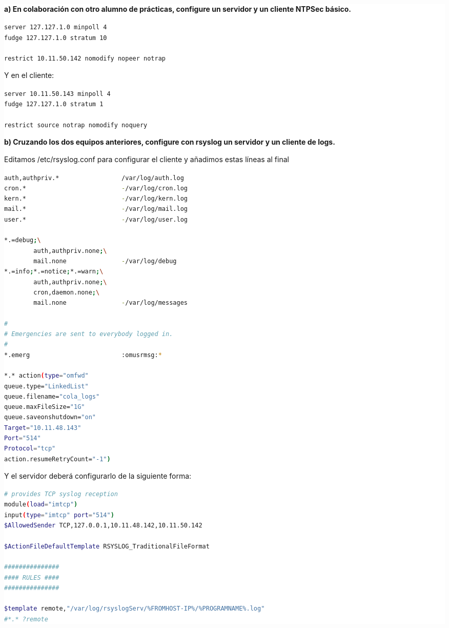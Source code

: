 **a) En colaboración con otro alumno de prácticas, configure un servidor y un cliente NTPSec básico.**

```sh
server 127.127.1.0 minpoll 4
fudge 127.127.1.0 stratum 10

restrict 10.11.50.142 nomodify nopeer notrap
```

Y en el cliente:
```sh
server 10.11.50.143 minpoll 4
fudge 127.127.1.0 stratum 1

restrict source notrap nomodify noquery
```

**b) Cruzando los dos equipos anteriores, configure con rsyslog un servidor y un cliente de logs.**

Editamos /etc/rsyslog.conf para configurar el cliente y añadimos estas líneas al final
```sh
auth,authpriv.*                 /var/log/auth.log
cron.*                          -/var/log/cron.log
kern.*                          -/var/log/kern.log
mail.*                          -/var/log/mail.log
user.*                          -/var/log/user.log

*.=debug;\
        auth,authpriv.none;\
        mail.none               -/var/log/debug
*.=info;*.=notice;*.=warn;\
        auth,authpriv.none;\
        cron,daemon.none;\
        mail.none               -/var/log/messages

#
# Emergencies are sent to everybody logged in.
#
*.emerg                         :omusrmsg:*

*.* action(type="omfwd"
queue.type="LinkedList"
queue.filename="cola_logs"
queue.maxFileSize="1G"
queue.saveonshutdown="on"
Target="10.11.48.143"
Port="514"
Protocol="tcp"
action.resumeRetryCount="-1")
```

Y el servidor deberá configurarlo de la siguiente forma:
```sh
# provides TCP syslog reception
module(load="imtcp")
input(type="imtcp" port="514")
$AllowedSender TCP,127.0.0.1,10.11.48.142,10.11.50.142

$ActionFileDefaultTemplate RSYSLOG_TraditionalFileFormat

###############
#### RULES ####
###############

$template remote,"/var/log/rsyslogServ/%FROMHOST-IP%/%PROGRAMNAME%.log"
#*.* ?remote
```